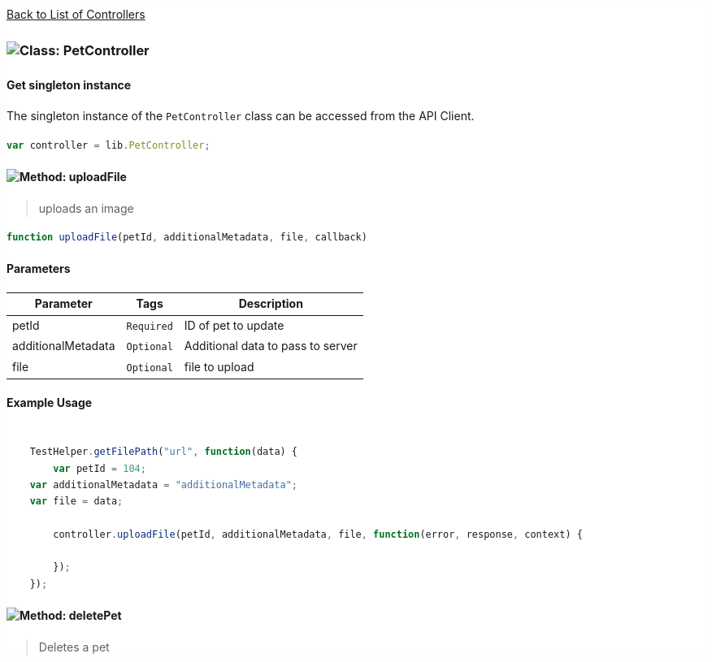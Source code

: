 


[Back to List of Controllers](#list_of_controllers)

### <a name="pet_controller"></a>![Class: ](http://apidocs.io/img/class.png ".PetController") PetController

#### Get singleton instance

The singleton instance of the ``` PetController ``` class can be accessed from the API Client.

```javascript
var controller = lib.PetController;
```

#### <a name="upload_file"></a>![Method: ](http://apidocs.io/img/method.png ".PetController.uploadFile") uploadFile

> uploads an image


```javascript
function uploadFile(petId, additionalMetadata, file, callback)
```
#### Parameters

| Parameter | Tags | Description |
|-----------|------|-------------|
| petId |  ``` Required ```  | ID of pet to update |
| additionalMetadata |  ``` Optional ```  | Additional data to pass to server |
| file |  ``` Optional ```  | file to upload |



#### Example Usage

```javascript

    TestHelper.getFilePath("url", function(data) {
        var petId = 104;
    var additionalMetadata = "additionalMetadata";
    var file = data;

        controller.uploadFile(petId, additionalMetadata, file, function(error, response, context) {

        });
	});
```



#### <a name="delete_pet"></a>![Method: ](http://apidocs.io/img/method.png ".PetController.deletePet") deletePet

> Deletes a pet
